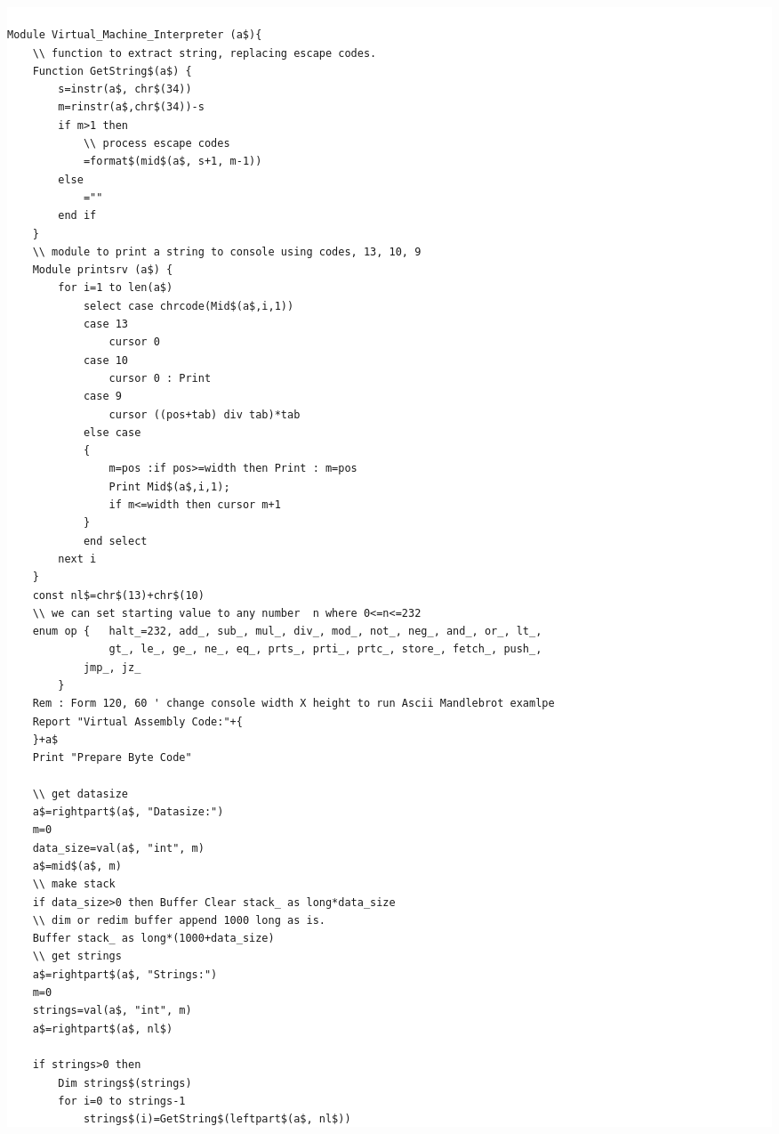 
```M2000 Interpreter

Module Virtual_Machine_Interpreter (a$){
	\\ function to extract string, replacing escape codes.
	Function GetString$(a$) {
		s=instr(a$, chr$(34))
		m=rinstr(a$,chr$(34))-s
		if m>1 then
			\\ process escape codes
			=format$(mid$(a$, s+1, m-1))
		else
			=""
		end if
	}
	\\ module to print a string to console using codes, 13, 10, 9
	Module printsrv (a$) {
		for i=1 to len(a$)
			select case chrcode(Mid$(a$,i,1))
			case 13
				cursor 0
			case 10
				cursor 0 : Print
			case 9
				cursor ((pos+tab) div tab)*tab
			else case
			{
				m=pos :if pos>=width then Print : m=pos
				Print Mid$(a$,i,1);
				if m<=width then cursor m+1
			}
			end select
		next i
	}
	const nl$=chr$(13)+chr$(10)
	\\ we can set starting value to any number  n where 0<=n<=232
	enum op {	halt_=232, add_, sub_, mul_, div_, mod_, not_, neg_, and_, or_, lt_,
		    	gt_, le_, ge_, ne_, eq_, prts_, prti_, prtc_, store_, fetch_, push_,
			jmp_, jz_
    	}
	Rem : Form 120, 60 ' change console width X height to run Ascii Mandlebrot examlpe
	Report "Virtual Assembly Code:"+{
	}+a$
	Print "Prepare Byte Code"
	
	\\ get datasize
	a$=rightpart$(a$, "Datasize:")
	m=0
	data_size=val(a$, "int", m)
	a$=mid$(a$, m)
	\\ make stack
	if data_size>0 then Buffer Clear stack_ as long*data_size
	\\ dim or redim buffer append 1000 long as is.
	Buffer stack_ as long*(1000+data_size)
	\\ get strings
	a$=rightpart$(a$, "Strings:")
	m=0
	strings=val(a$, "int", m)
	a$=rightpart$(a$, nl$)
	
	if strings>0 then
		Dim strings$(strings)
		for i=0 to strings-1
			strings$(i)=GetString$(leftpart$(a$, nl$))
```